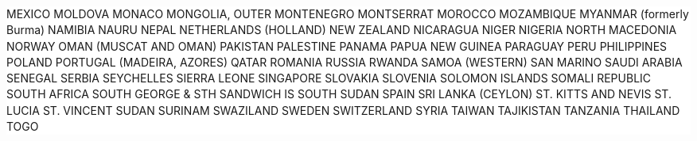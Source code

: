 MEXICO 
MOLDOVA 
MONACO 
MONGOLIA, OUTER 
MONTENEGRO 
MONTSERRAT 
MOROCCO 
MOZAMBIQUE 
MYANMAR (formerly Burma) 
NAMIBIA 
NAURU 
NEPAL 
NETHERLANDS (HOLLAND) 
NEW ZEALAND 
NICARAGUA 
NIGER 
NIGERIA 
NORTH MACEDONIA 
NORWAY 
OMAN (MUSCAT AND OMAN) 
PAKISTAN 
PALESTINE 
PANAMA 
PAPUA NEW GUINEA 
PARAGUAY 
PERU 
PHILIPPINES 
POLAND 
PORTUGAL (MADEIRA, AZORES) 
QATAR 
ROMANIA 
RUSSIA 
RWANDA 
SAMOA (WESTERN) 
SAN MARINO 
SAUDI ARABIA 
SENEGAL 
SERBIA 
SEYCHELLES 
SIERRA LEONE 
SINGAPORE 
SLOVAKIA 
SLOVENIA 
SOLOMON ISLANDS 
SOMALI REPUBLIC 
SOUTH AFRICA 
SOUTH GEORGE & STH SANDWICH IS
SOUTH SUDAN 
SPAIN 
SRI LANKA (CEYLON) 
ST. KITTS AND NEVIS 
ST. LUCIA 
ST. VINCENT 
SUDAN 
SURINAM 
SWAZILAND 
SWEDEN 
SWITZERLAND 
SYRIA 
TAIWAN 
TAJIKISTAN 
TANZANIA 
THAILAND 
TOGO 